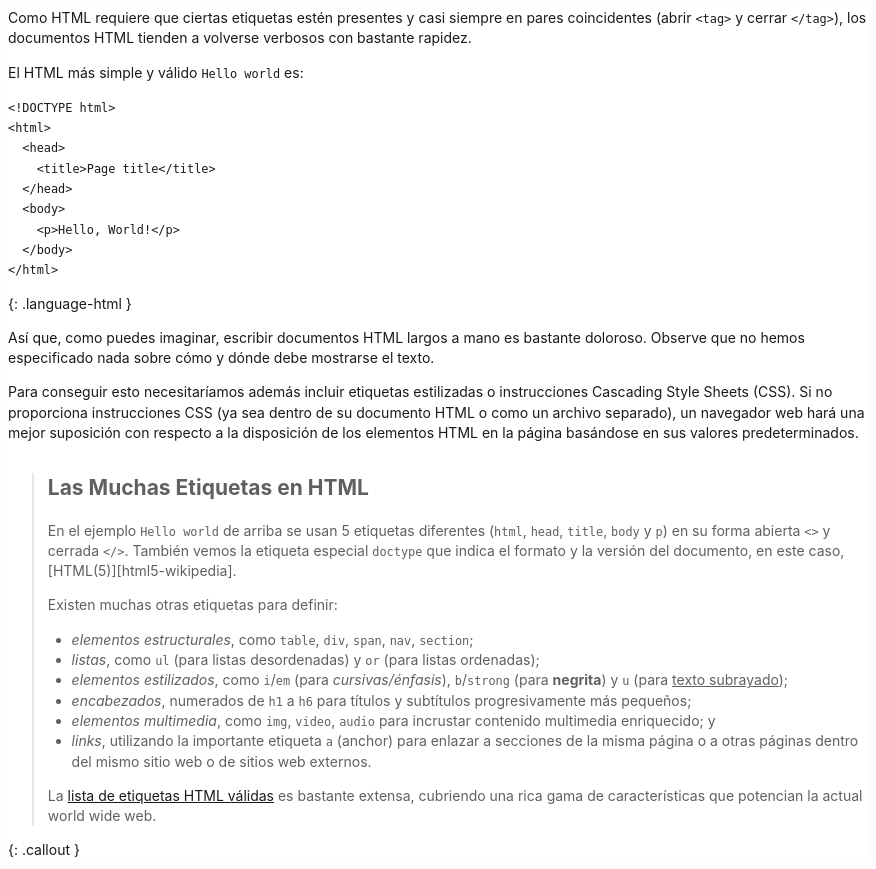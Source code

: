 Como HTML requiere que ciertas etiquetas estén presentes y casi siempre en pares
coincidentes (abrir `<tag>` y cerrar `</tag>`), los documentos HTML tienden a volverse
verbosos con bastante rapidez.

El HTML más simple y válido `Hello world` es:

~~~
<!DOCTYPE html>
<html>
  <head>
    <title>Page title</title>
  </head>
  <body>
    <p>Hello, World!</p>
  </body>
</html>
~~~
>
{: .language-html }

Así que, como puedes imaginar, escribir documentos HTML largos a mano es bastante
doloroso. Observe que no hemos especificado nada sobre cómo y dónde debe mostrarse el
texto.

Para conseguir esto necesitaríamos además incluir etiquetas estilizadas o instrucciones
Cascading Style Sheets (CSS). Si no proporciona instrucciones CSS (ya sea dentro de su
documento HTML o como un archivo separado), un navegador web hará una mejor suposición
con respecto a la disposición de los elementos HTML en la página basándose en sus
valores predeterminados.

> ## Las Muchas Etiquetas en HTML
>
> En el ejemplo `Hello world` de arriba se usan 5 etiquetas diferentes (`html`, `head`,
> `title`, `body` y `p`) en su forma abierta `<>` y cerrada `</>`. También vemos la
> etiqueta especial `doctype` que indica el formato y la versión del documento, en este
> caso, [HTML(5)][html5-wikipedia].
>
> Existen muchas otras etiquetas para definir:
> - *elementos estructurales*, como `table`, `div`, `span`, `nav`, `section`;
> - *listas*, como `ul` (para listas desordenadas) y `or` (para listas ordenadas);
> - *elementos estilizados*, como `i`/`em` (para *cursivas/énfasis*), `b`/`strong` (para
>   **negrita**) y `u` (para <u>texto subrayado</u>);
> - *encabezados*, numerados de `h1` a `h6` para títulos y subtítulos progresivamente
>   más pequeños;
> - *elementos multimedia*, como `img`, `video`, `audio` para incrustar contenido
>   multimedia enriquecido; y
> - *links*, utilizando la importante etiqueta `a` (anchor) para enlazar a secciones de
>   la misma página o a otras páginas dentro del mismo sitio web o de sitios web
>   externos.
>
> La [lista de etiquetas HTML válidas][html5-tags] es bastante extensa, cubriendo una
> rica gama de características que potencian la actual world wide web.
>
{: .callout }


[qwantz-easter-egg-ext]: https://chrome.google.com/webstore/detail/dinosaur-comics-easter-eg/bojkkeeefjmeogpgnlomodfkkfkfhabj
[js4ds]: http://js4ds.org
[html5-tags]: https://www.w3schools.com/TAGS/default.asp